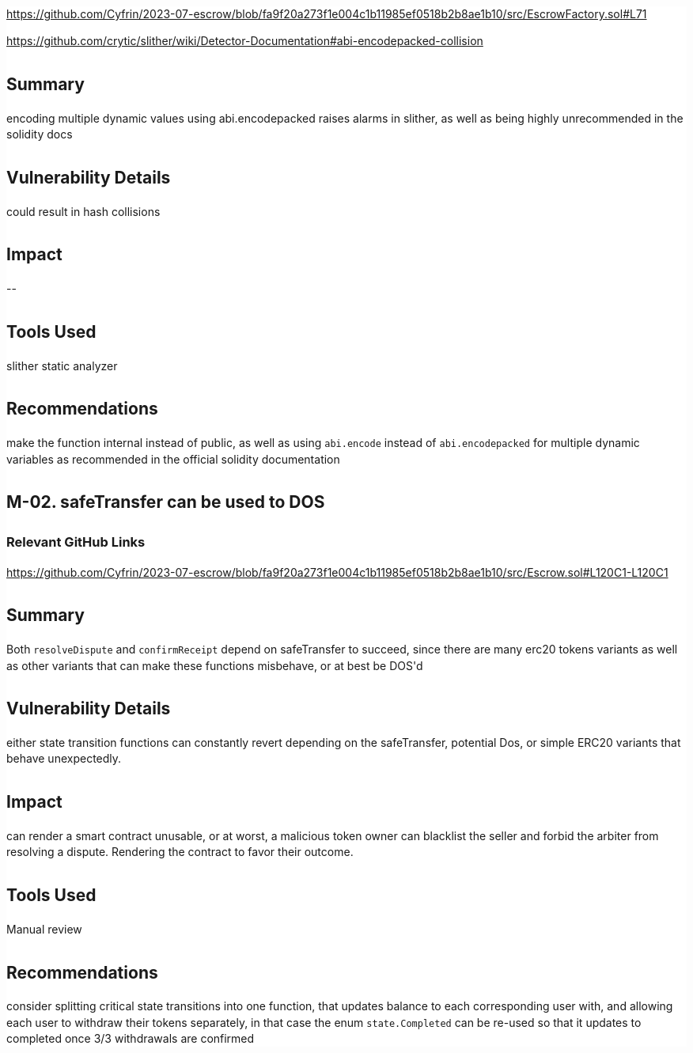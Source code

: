 https://github.com/Cyfrin/2023-07-escrow/blob/fa9f20a273f1e004c1b11985ef0518b2b8ae1b10/src/EscrowFactory.sol#L71

https://github.com/crytic/slither/wiki/Detector-Documentation#abi-encodepacked-collision

## Summary
encoding multiple dynamic values using abi.encodepacked raises alarms in slither, as well as being highly unrecommended in the solidity docs 
## Vulnerability Details
could result in hash collisions 
## Impact
--
## Tools Used
slither static analyzer
## Recommendations
make the function internal instead of public, as well as using `abi.encode` instead of `abi.encodepacked` for multiple dynamic variables as recommended in the official solidity documentation 
## <a id='M-02'></a>M-02. safeTransfer can be used to DOS            

### Relevant GitHub Links
	
https://github.com/Cyfrin/2023-07-escrow/blob/fa9f20a273f1e004c1b11985ef0518b2b8ae1b10/src/Escrow.sol#L120C1-L120C1

## Summary
Both `resolveDispute` and `confirmReceipt` depend on safeTransfer to succeed, since there are many erc20 tokens variants as well as other variants that can make these functions misbehave, or at best be DOS'd
## Vulnerability Details
either state transition functions can constantly revert depending on the safeTransfer, potential Dos, or simple ERC20 variants that behave unexpectedly.
## Impact
can render a smart contract unusable, or at worst, a malicious token owner can blacklist the seller and forbid the arbiter from resolving a dispute. Rendering the contract to favor their outcome.
## Tools Used
Manual review
## Recommendations
consider splitting critical state transitions into one function, that updates balance to each corresponding user with, and allowing each user to withdraw their tokens separately, in that case the enum `state.Completed` can be re-used so that it updates to completed once 3/3 withdrawals are confirmed
